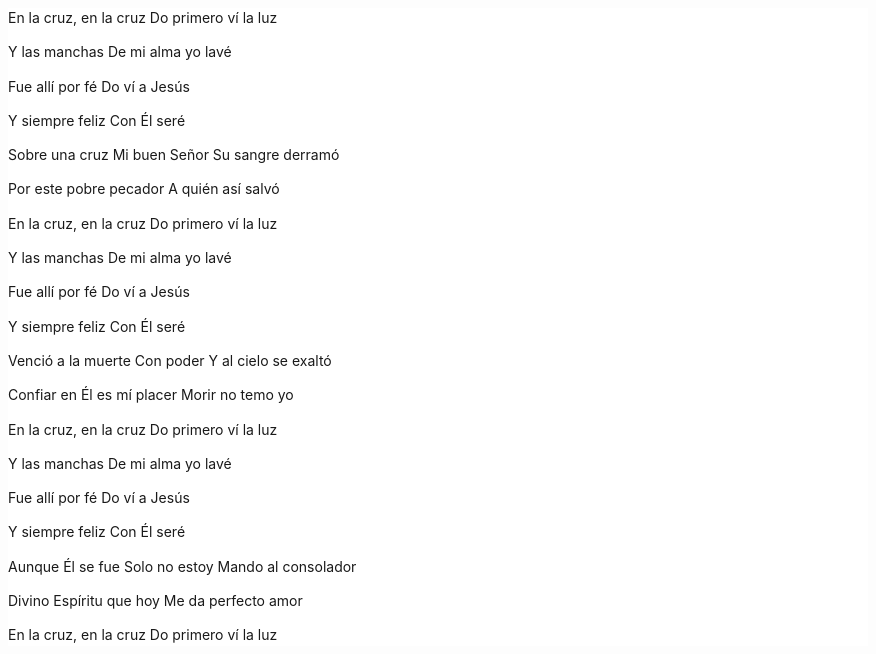 En la cruz, en la cruz
Do primero ví la luz

Y las manchas
De mi alma yo lavé

Fue allí por fé
Do ví a Jesús

Y siempre feliz
Con Él seré

Sobre una cruz
Mi buen Señor
Su sangre derramó

Por este pobre pecador
A quién así salvó

En la cruz, en la cruz
Do primero ví la luz

Y las manchas
De mi alma yo lavé

Fue allí por fé
Do ví a Jesús

Y siempre feliz
Con Él seré

Venció a la muerte
Con poder
Y al cielo se exaltó

Confiar en Él es mí placer
Morir no temo yo

En la cruz, en la cruz
Do primero ví la luz

Y las manchas
De mi alma yo lavé

Fue allí por fé
Do ví a Jesús

Y siempre feliz
Con Él seré

Aunque Él se fue
Solo no estoy
Mando al consolador

Divino Espíritu que hoy
Me da perfecto amor

En la cruz, en la cruz
Do primero ví la luz

